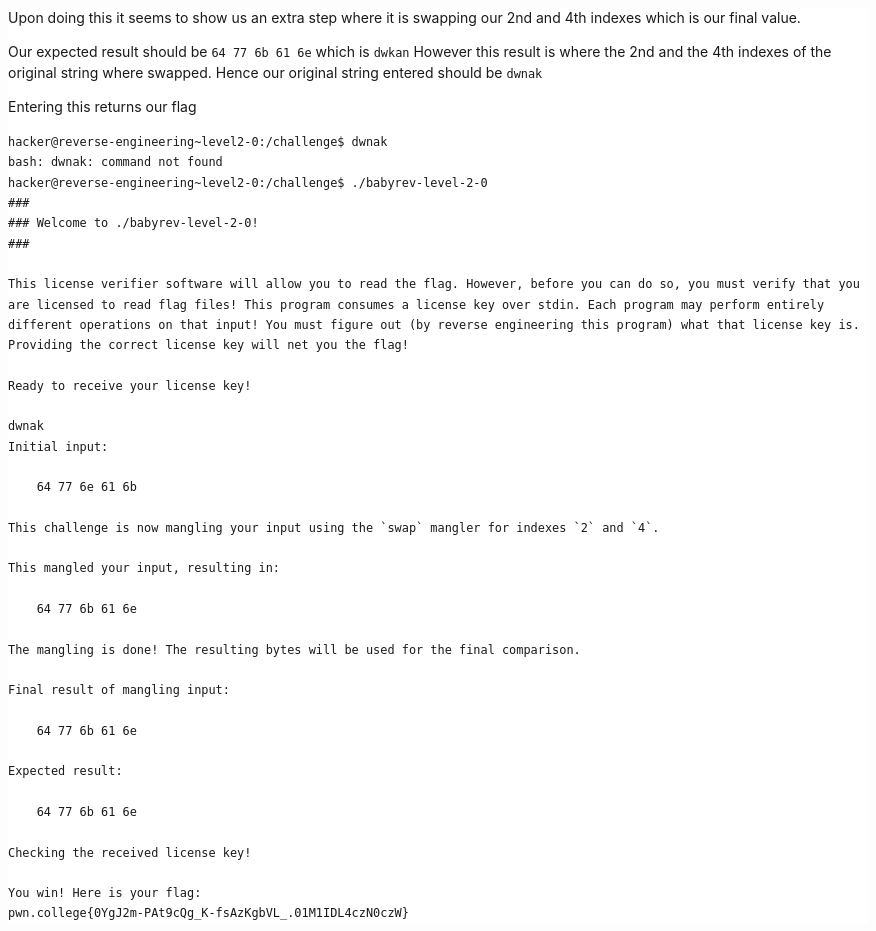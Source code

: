 Upon doing this it seems to show us an extra step where it is swapping  our 2nd and 4th indexes which is our final value. 

Our expected result should be ``64 77 6b 61 6e`` which is ``dwkan`` However this result is where the 2nd and the 4th indexes of the original string where swapped. Hence our original string entered should be ``dwnak`` 

Entering this returns our flag

```shell
hacker@reverse-engineering~level2-0:/challenge$ dwnak
bash: dwnak: command not found
hacker@reverse-engineering~level2-0:/challenge$ ./babyrev-level-2-0 
###
### Welcome to ./babyrev-level-2-0!
###

This license verifier software will allow you to read the flag. However, before you can do so, you must verify that you
are licensed to read flag files! This program consumes a license key over stdin. Each program may perform entirely
different operations on that input! You must figure out (by reverse engineering this program) what that license key is.
Providing the correct license key will net you the flag!

Ready to receive your license key!

dwnak
Initial input:

	64 77 6e 61 6b 

This challenge is now mangling your input using the `swap` mangler for indexes `2` and `4`.

This mangled your input, resulting in:

	64 77 6b 61 6e 

The mangling is done! The resulting bytes will be used for the final comparison.

Final result of mangling input:

	64 77 6b 61 6e 

Expected result:

	64 77 6b 61 6e 

Checking the received license key!

You win! Here is your flag:
pwn.college{0YgJ2m-PAt9cQg_K-fsAzKgbVL_.01M1IDL4czN0czW}
```

